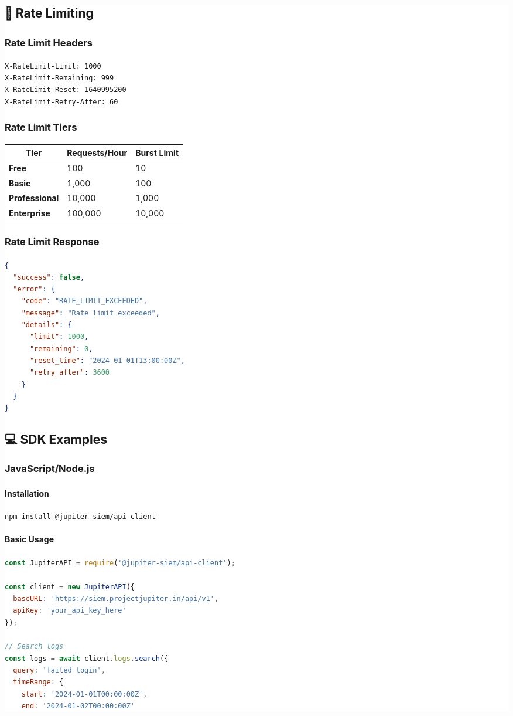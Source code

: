 ## 🚦 Rate Limiting

### Rate Limit Headers
```http
X-RateLimit-Limit: 1000
X-RateLimit-Remaining: 999
X-RateLimit-Reset: 1640995200
X-RateLimit-Retry-After: 60
```

### Rate Limit Tiers

| Tier | Requests/Hour | Burst Limit |
|------|---------------|-------------|
| **Free** | 100 | 10 |
| **Basic** | 1,000 | 100 |
| **Professional** | 10,000 | 1,000 |
| **Enterprise** | 100,000 | 10,000 |

### Rate Limit Response
```json
{
  "success": false,
  "error": {
    "code": "RATE_LIMIT_EXCEEDED",
    "message": "Rate limit exceeded",
    "details": {
      "limit": 1000,
      "remaining": 0,
      "reset_time": "2024-01-01T13:00:00Z",
      "retry_after": 3600
    }
  }
}
```

## 💻 SDK Examples

### JavaScript/Node.js

#### Installation
```bash
npm install @jupiter-siem/api-client
```

#### Basic Usage
```javascript
const JupiterAPI = require('@jupiter-siem/api-client');

const client = new JupiterAPI({
  baseURL: 'https://siem.projectjupiter.in/api/v1',
  apiKey: 'your_api_key_here'
});

// Search logs
const logs = await client.logs.search({
  query: 'failed login',
  timeRange: {
    start: '2024-01-01T00:00:00Z',
    end: '2024-01-02T00:00:00Z'
```